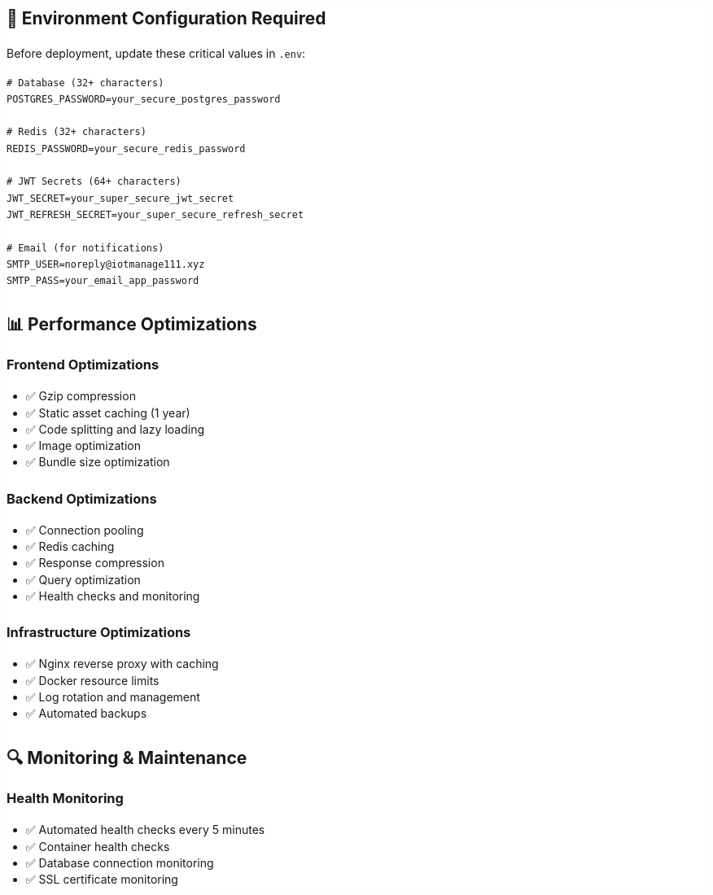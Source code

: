 ```bash
```

## 🔧 **Environment Configuration Required**

Before deployment, update these critical values in `.env`:

```env
# Database (32+ characters)
POSTGRES_PASSWORD=your_secure_postgres_password

# Redis (32+ characters)  
REDIS_PASSWORD=your_secure_redis_password

# JWT Secrets (64+ characters)
JWT_SECRET=your_super_secure_jwt_secret
JWT_REFRESH_SECRET=your_super_secure_refresh_secret

# Email (for notifications)
SMTP_USER=noreply@iotmanage111.xyz
SMTP_PASS=your_email_app_password
```

## 📊 **Performance Optimizations**

### **Frontend Optimizations**
- ✅ Gzip compression
- ✅ Static asset caching (1 year)
- ✅ Code splitting and lazy loading
- ✅ Image optimization
- ✅ Bundle size optimization

### **Backend Optimizations**
- ✅ Connection pooling
- ✅ Redis caching
- ✅ Response compression
- ✅ Query optimization
- ✅ Health checks and monitoring

### **Infrastructure Optimizations**
- ✅ Nginx reverse proxy with caching
- ✅ Docker resource limits
- ✅ Log rotation and management
- ✅ Automated backups

## 🔍 **Monitoring & Maintenance**

### **Health Monitoring**
- ✅ Automated health checks every 5 minutes
- ✅ Container health checks
- ✅ Database connection monitoring
- ✅ SSL certificate monitoring
